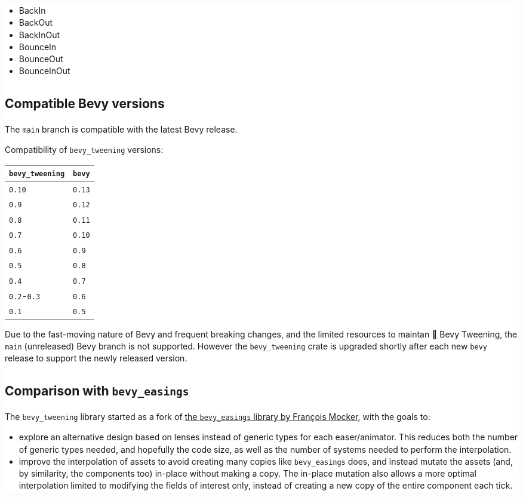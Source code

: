 - BackIn
- BackOut
- BackInOut
- BounceIn
- BounceOut
- BounceInOut

## Compatible Bevy versions

The `main` branch is compatible with the latest Bevy release.

Compatibility of `bevy_tweening` versions:

| `bevy_tweening` | `bevy` |
| :-------------- | :----- |
| `0.10`          | `0.13` |
| `0.9`           | `0.12` |
| `0.8`           | `0.11` |
| `0.7`           | `0.10` |
| `0.6`           | `0.9`  |
| `0.5`           | `0.8`  |
| `0.4`           | `0.7`  |
| `0.2`-`0.3`     | `0.6`  |
| `0.1`           | `0.5`  |

Due to the fast-moving nature of Bevy and frequent breaking changes, and the limited resources to maintan 🍃 Bevy Tweening, the `main` (unreleased) Bevy branch is not supported. However the `bevy_tweening` crate is upgraded shortly after each new `bevy` release to support the newly released version.

## Comparison with `bevy_easings`

The `bevy_tweening` library started as a fork of [the `bevy_easings` library by François Mocker](https://github.com/vleue/bevy_easings), with the goals to:

- explore an alternative design based on lenses instead of generic types for each easer/animator. This reduces both the number of generic types needed, and hopefully the code size, as well as the number of systems needed to perform the interpolation.
- improve the interpolation of assets to avoid creating many copies like `bevy_easings` does, and instead mutate the assets (and, by similarity, the components too) in-place without making a copy. The in-place mutation also allows a more optimal interpolation limited to modifying the fields of interest only, instead of creating a new copy of the entire component each tick.

